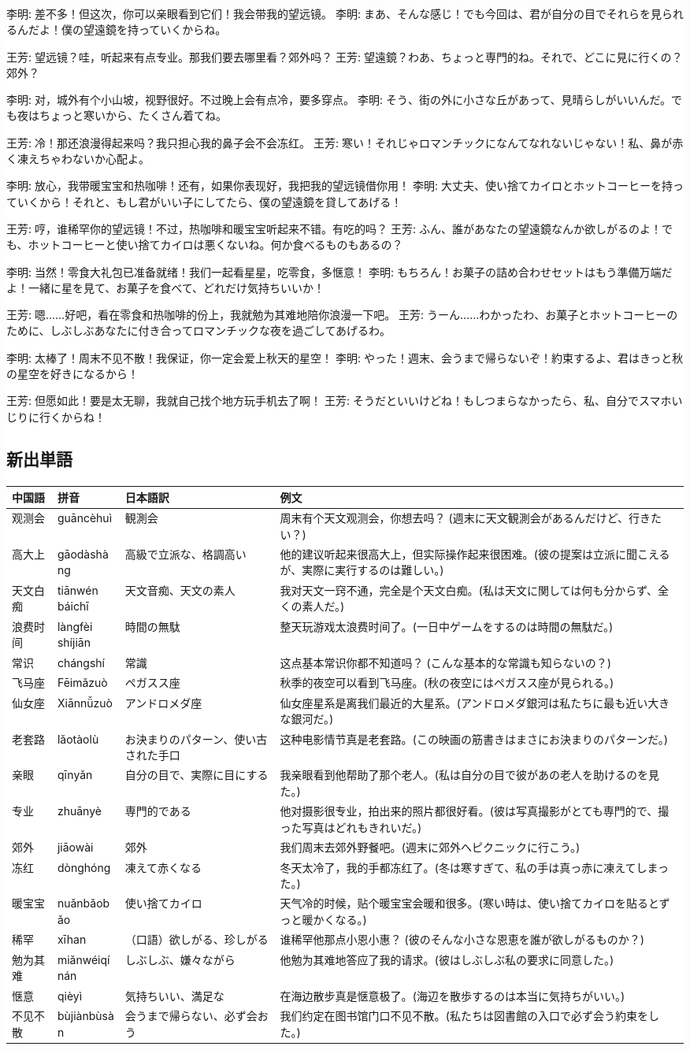 李明: 差不多！但这次，你可以亲眼看到它们！我会带我的望远镜。
李明: まあ、そんな感じ！でも今回は、君が自分の目でそれらを見られるんだよ！僕の望遠鏡を持っていくからね。

王芳: 望远镜？哇，听起来有点专业。那我们要去哪里看？郊外吗？
王芳: 望遠鏡？わあ、ちょっと専門的ね。それで、どこに見に行くの？郊外？

李明: 对，城外有个小山坡，视野很好。不过晚上会有点冷，要多穿点。
李明: そう、街の外に小さな丘があって、見晴らしがいいんだ。でも夜はちょっと寒いから、たくさん着てね。

王芳: 冷！那还浪漫得起来吗？我只担心我的鼻子会不会冻红。
王芳: 寒い！それじゃロマンチックになんてなれないじゃない！私、鼻が赤く凍えちゃわないか心配よ。

李明: 放心，我带暖宝宝和热咖啡！还有，如果你表现好，我把我的望远镜借你用！
李明: 大丈夫、使い捨てカイロとホットコーヒーを持っていくから！それと、もし君がいい子にしてたら、僕の望遠鏡を貸してあげる！

王芳: 哼，谁稀罕你的望远镜！不过，热咖啡和暖宝宝听起来不错。有吃的吗？
王芳: ふん、誰があなたの望遠鏡なんか欲しがるのよ！でも、ホットコーヒーと使い捨てカイロは悪くないね。何か食べるものもあるの？

李明: 当然！零食大礼包已准备就绪！我们一起看星星，吃零食，多惬意！
李明: もちろん！お菓子の詰め合わせセットはもう準備万端だよ！一緒に星を見て、お菓子を食べて、どれだけ気持ちいいか！

王芳: 嗯……好吧，看在零食和热咖啡的份上，我就勉为其难地陪你浪漫一下吧。
王芳: うーん……わかったわ、お菓子とホットコーヒーのために、しぶしぶあなたに付き合ってロマンチックな夜を過ごしてあげるわ。

李明: 太棒了！周末不见不散！我保证，你一定会爱上秋天的星空！
李明: やった！週末、会うまで帰らないぞ！約束するよ、君はきっと秋の星空を好きになるから！

王芳: 但愿如此！要是太无聊，我就自己找个地方玩手机去了啊！
王芳: そうだといいけどね！もしつまらなかったら、私、自分でスマホいじりに行くからね！

## 新出単語
| 中国語      | 拼音        | 日本語訳             | 例文                                                         |
| :---------- | :---------- | :------------------- | :----------------------------------------------------------- |
| 观测会      | guāncèhuì   | 観測会               | 周末有个天文观测会，你想去吗？ (週末に天文観測会があるんだけど、行きたい？) |
| 高大上      | gāodàshàng  | 高級で立派な、格調高い | 他的建议听起来很高大上，但实际操作起来很困难。(彼の提案は立派に聞こえるが、実際に実行するのは難しい。) |
| 天文白痴    | tiānwén báichī | 天文音痴、天文の素人 | 我对天文一窍不通，完全是个天文白痴。(私は天文に関しては何も分からず、全くの素人だ。) |
| 浪费时间    | làngfèi shíjiān | 時間の無駄           | 整天玩游戏太浪费时间了。(一日中ゲームをするのは時間の無駄だ。) |
| 常识        | chángshí    | 常識                 | 这点基本常识你都不知道吗？ (こんな基本的な常識も知らないの？) |
| 飞马座      | Fēimǎzuò    | ペガスス座           | 秋季的夜空可以看到飞马座。(秋の夜空にはペガスス座が見られる。) |
| 仙女座      | Xiānnǚzuò   | アンドロメダ座       | 仙女座星系是离我们最近的大星系。(アンドロメダ銀河は私たちに最も近い大きな銀河だ。) |
| 老套路      | lǎotàolù    | お決まりのパターン、使い古された手口 | 这种电影情节真是老套路。(この映画の筋書きはまさにお決まりのパターンだ。) |
| 亲眼        | qīnyǎn      | 自分の目で、実際に目にする | 我亲眼看到他帮助了那个老人。(私は自分の目で彼があの老人を助けるのを見た。) |
| 专业        | zhuānyè     | 専門的である         | 他对摄影很专业，拍出来的照片都很好看。(彼は写真撮影がとても専門的で、撮った写真はどれもきれいだ。) |
| 郊外        | jiāowài     | 郊外                 | 我们周末去郊外野餐吧。(週末に郊外へピクニックに行こう。) |
| 冻红        | dònghóng     | 凍えて赤くなる       | 冬天太冷了，我的手都冻红了。(冬は寒すぎて、私の手は真っ赤に凍えてしまった。) |
| 暖宝宝      | nuǎnbǎobǎo  | 使い捨てカイロ       | 天气冷的时候，贴个暖宝宝会暖和很多。(寒い時は、使い捨てカイロを貼るとずっと暖かくなる。) |
| 稀罕        | xīhan       | （口語）欲しがる、珍しがる | 谁稀罕他那点小恩小惠？ (彼のそんな小さな恩恵を誰が欲しがるものか？) |
| 勉为其难    | miǎnwéiqínán | しぶしぶ、嫌々ながら | 他勉为其难地答应了我的请求。(彼はしぶしぶ私の要求に同意した。) |
| 惬意        | qièyì       | 気持ちいい、満足な   | 在海边散步真是惬意极了。(海辺を散歩するのは本当に気持ちがいい。) |
| 不见不散    | bùjiànbùsàn | 会うまで帰らない、必ず会おう | 我们约定在图书馆门口不见不散。(私たちは図書館の入口で必ず会う約束をした。) |
